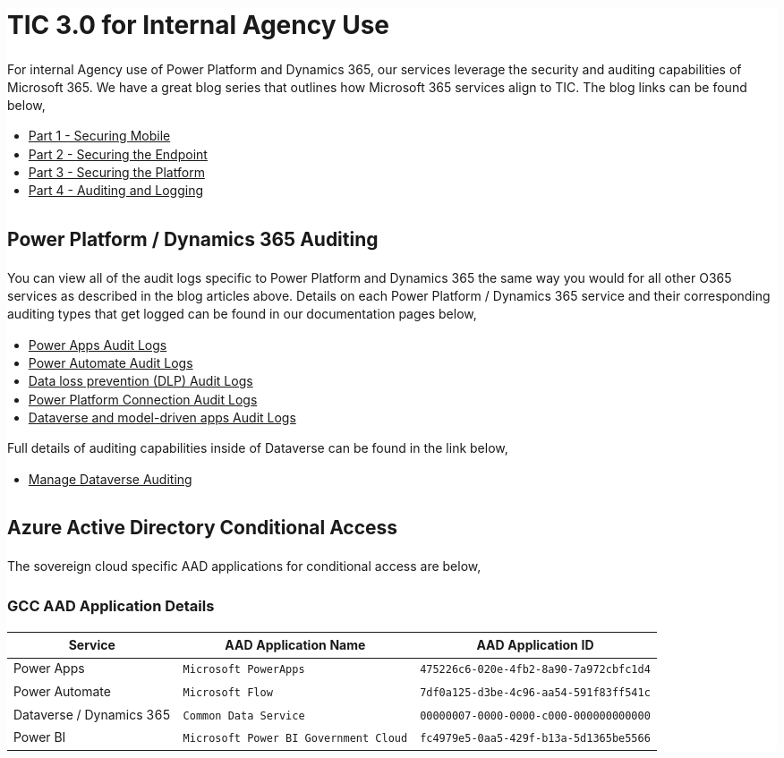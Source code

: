 # TIC 3.0 for Internal Agency Use

For internal Agency use of Power Platform and Dynamics 365, our services leverage the security and auditing capabilities of Microsoft 365.  We have a great blog series that outlines how Microsoft 365 services align to TIC.  The blog links can be found below,

* [Part 1 - Securing Mobile](https://devblogs.microsoft.com/azuregov/securing-mobile-designing-saas-service-implementations-to-meet-federal-tic-policy-1-of-4/)
* [Part 2 - Securing the Endpoint](https://devblogs.microsoft.com/azuregov/securing-the-endpoint-designing-saas-service-implementations-to-meet-federal-policy-2-of-4/)
* [Part 3 - Securing the Platform](https://techcommunity.microsoft.com/t5/public-sector-blog/securing-the-platform-designing-saas-service-implementations-to/ba-p/1192088)
* [Part 4 - Auditing and Logging](https://techcommunity.microsoft.com/t5/public-sector-blog/auditing-and-logging-designing-saas-service-implementations-to/ba-p/1550810)

## Power Platform / Dynamics 365 Auditing

You can view all of the audit logs specific to Power Platform and Dynamics 365 the same way you would for all other O365 services as described in the blog articles above.  Details on each Power Platform / Dynamics 365 service and their corresponding auditing types that get logged can be found in our documentation pages below,

* [Power Apps Audit Logs](https://learn.microsoft.com/en-us/power-platform/admin/logging-powerapps)
* [Power Automate Audit Logs](https://learn.microsoft.com/en-us/power-platform/admin/logging-power-automate)
* [Data loss prevention (DLP) Audit Logs](https://learn.microsoft.com/en-us/power-platform/admin/dlp-activity-logging)
* [Power Platform Connection Audit Logs](https://learn.microsoft.com/en-us/power-platform/admin/connector-events-power-platform)
* [Dataverse and model-driven apps Audit Logs](https://learn.microsoft.com/en-us/power-platform/admin/enable-use-comprehensive-auditing)

Full details of auditing capabilities inside of Dataverse can be found in the link below,

* [Manage Dataverse Auditing](https://learn.microsoft.com/en-us/power-platform/admin/enable-use-comprehensive-auditing)

## Azure Active Directory Conditional Access
The sovereign cloud specific AAD applications for conditional access are below,

### GCC AAD Application Details
| Service | AAD Application Name | AAD Application ID |
| ------- | -------------------- | ------------------ |
| Power Apps | ```` Microsoft PowerApps ```` | ```` 475226c6-020e-4fb2-8a90-7a972cbfc1d4 ```` |
| Power Automate | ```` Microsoft Flow ```` | ```` 7df0a125-d3be-4c96-aa54-591f83ff541c ```` |
| Dataverse / Dynamics 365 | ```` Common Data Service ```` | ```` 00000007-0000-0000-c000-000000000000 ```` |
| Power BI | ```` Microsoft Power BI Government Cloud ```` | ```` fc4979e5-0aa5-429f-b13a-5d1365be5566 ```` |
